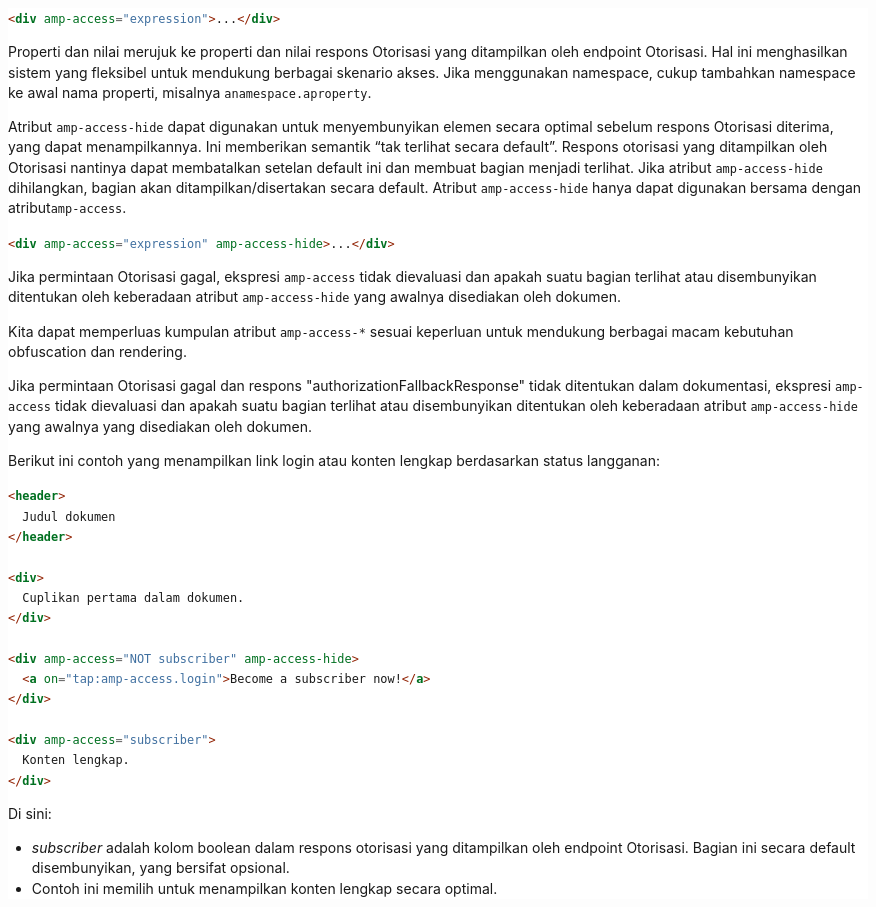 ```html
<div amp-access="expression">...</div>
```

Properti dan nilai merujuk ke properti dan nilai respons Otorisasi yang ditampilkan oleh endpoint Otorisasi. Hal ini menghasilkan sistem yang fleksibel untuk mendukung berbagai skenario akses. Jika menggunakan namespace, cukup tambahkan namespace ke awal nama properti, misalnya `anamespace.aproperty`.

Atribut `amp-access-hide` dapat digunakan untuk menyembunyikan elemen secara optimal sebelum respons Otorisasi diterima, yang dapat menampilkannya. Ini memberikan semantik “tak terlihat secara default”. Respons otorisasi yang ditampilkan oleh Otorisasi nantinya dapat membatalkan setelan default ini dan membuat bagian menjadi terlihat. Jika atribut `amp-access-hide` dihilangkan, bagian akan ditampilkan/disertakan secara default. Atribut `amp-access-hide` hanya dapat digunakan bersama dengan atribut`amp-access`.

```html
<div amp-access="expression" amp-access-hide>...</div>
```

Jika permintaan Otorisasi gagal, ekspresi `amp-access` tidak dievaluasi dan apakah suatu bagian terlihat atau disembunyikan ditentukan oleh keberadaan atribut `amp-access-hide` yang awalnya disediakan oleh dokumen.

Kita dapat memperluas kumpulan atribut `amp-access-*` sesuai keperluan untuk mendukung berbagai macam kebutuhan obfuscation dan rendering.

Jika permintaan Otorisasi gagal dan respons "authorizationFallbackResponse" tidak ditentukan dalam dokumentasi, ekspresi `amp-access` tidak dievaluasi dan apakah suatu bagian terlihat atau disembunyikan ditentukan oleh keberadaan atribut `amp-access-hide` yang awalnya yang disediakan oleh dokumen.

Berikut ini contoh yang menampilkan link login atau konten lengkap berdasarkan status langganan:

```html
<header>
  Judul dokumen
</header>

<div>
  Cuplikan pertama dalam dokumen.
</div>

<div amp-access="NOT subscriber" amp-access-hide>
  <a on="tap:amp-access.login">Become a subscriber now!</a>
</div>

<div amp-access="subscriber">
  Konten lengkap.
</div>
```

Di sini:

- _subscriber_ adalah kolom boolean dalam respons otorisasi yang ditampilkan oleh endpoint Otorisasi. Bagian ini secara default disembunyikan, yang bersifat opsional.
- Contoh ini memilih untuk menampilkan konten lengkap secara optimal.
